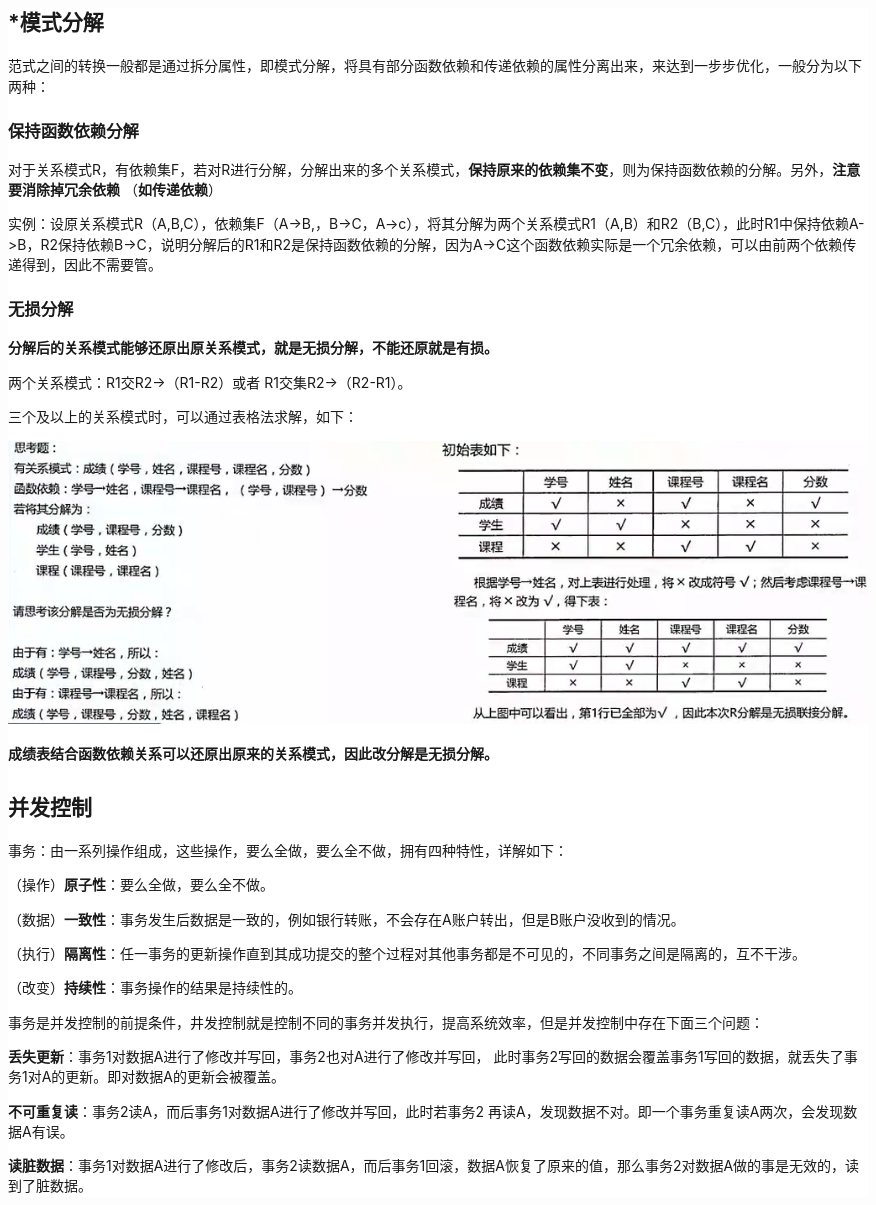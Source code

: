 ## *模式分解

范式之间的转换一般都是通过拆分属性，即模式分解，将具有部分函数依赖和传递依赖的属性分离出来，来达到一步步优化，一般分为以下两种：

### 保持函数依赖分解

对于关系模式R，有依赖集F，若对R进行分解，分解出来的多个关系模式，**保持原来的依赖集不变**，则为保持函数依赖的分解。另外，**注意要消除掉冗余依赖** （**如传递依赖**）

实例：设原关系模式R（A,B,C），依赖集F（A->B,，B->C，A->c），将其分解为两个关系模式R1（A,B）和R2（B,C），此时R1中保持依赖A->B，R2保持依赖B->C，说明分解后的R1和R2是保持函数依赖的分解，因为A->C这个函数依赖实际是一个冗余依赖，可以由前两个依赖传递得到，因此不需要管。

### 无损分解

**分解后的关系模式能够还原出原关系模式，就是无损分解，不能还原就是有损。**

两个关系模式：R1交R2->（R1-R2）或者 R1交集R2->（R2-R1）。

三个及以上的关系模式时，可以通过表格法求解，如下：

![image-20240308132320447](img/03_数据库技术/image-20240308132320447.png)

**成绩表结合函数依赖关系可以还原出原来的关系模式，因此改分解是无损分解。**

## 并发控制

事务：由一系列操作组成，这些操作，要么全做，要么全不做，拥有四种特性，详解如下：

（操作）**原子性**：要么全做，要么全不做。

（数据）**一致性**：事务发生后数据是一致的，例如银行转账，不会存在A账户转出，但是B账户没收到的情况。

（执行）**隔离性**：任一事务的更新操作直到其成功提交的整个过程对其他事务都是不可见的，不同事务之间是隔离的，互不干涉。

（改变）**持续性**：事务操作的结果是持续性的。

事务是并发控制的前提条件，井发控制就是控制不同的事务并发执行，提高系统效率，但是并发控制中存在下面三个问题：

**丢失更新**：事务1对数据A进行了修改并写回，事务2也对A进行了修改并写回， 此时事务2写回的数据会覆盖事务1写回的数据，就丢失了事务1对A的更新。即对数据A的更新会被覆盖。

**不可重复读**：事务2读A，而后事务1对数据A进行了修改并写回，此时若事务2 再读A，发现数据不对。即一个事务重复读A两次，会发现数据A有误。

**读脏数据**：事务1对数据A进行了修改后，事务2读数据A，而后事务1回滚，数据A恢复了原来的值，那么事务2对数据A做的事是无效的，读到了脏数据。
